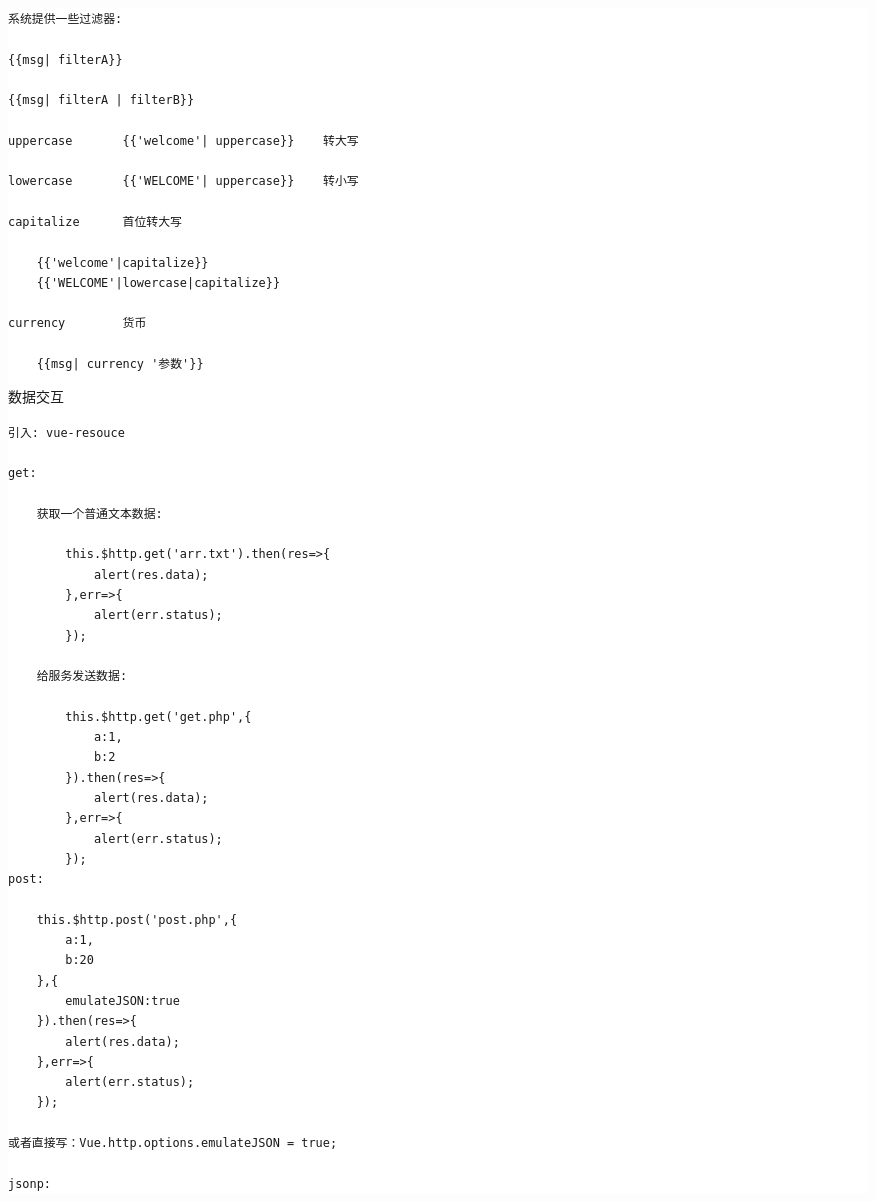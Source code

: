 	系统提供一些过滤器:
	
	{{msg| filterA}}
	
	{{msg| filterA | filterB}}
	
	uppercase		{{'welcome'| uppercase}}	转大写
	
	lowercase		{{'WELCOME'| uppercase}}	转小写
	
	capitalize		首位转大写
	
		{{'welcome'|capitalize}}
		{{'WELCOME'|lowercase|capitalize}}
	
	currency		货币
		
		{{msg| currency '参数'}}
数据交互

	引入: vue-resouce
	
	get:
	
		获取一个普通文本数据:
		
			this.$http.get('arr.txt').then(res=>{
			    alert(res.data);
			},err=>{
			    alert(err.status);
			});
			
		给服务发送数据:
		
			this.$http.get('get.php',{
			    a:1,
			    b:2
			}).then(res=>{
			    alert(res.data);
			},err=>{
			    alert(err.status);
			});
	post:
		
		this.$http.post('post.php',{
		    a:1,
		    b:20
		},{
		    emulateJSON:true
		}).then(res=>{
		    alert(res.data);
		},err=>{
		    alert(err.status);
		});
		
	或者直接写：Vue.http.options.emulateJSON = true;
	
	jsonp:
		